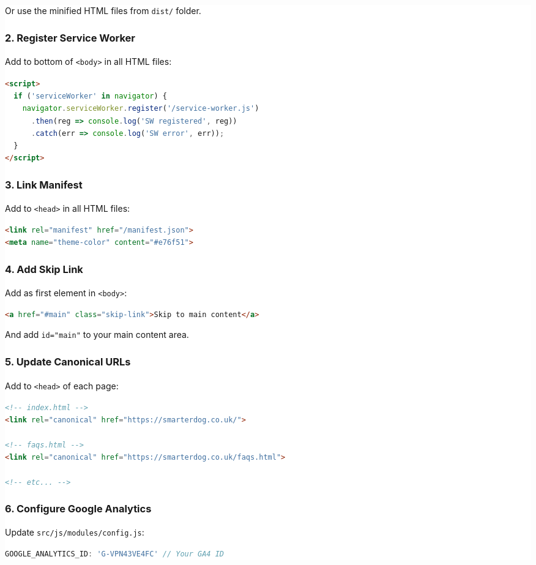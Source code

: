 Or use the minified HTML files from `dist/` folder.

### 2. Register Service Worker

Add to bottom of `<body>` in all HTML files:

```html
<script>
  if ('serviceWorker' in navigator) {
    navigator.serviceWorker.register('/service-worker.js')
      .then(reg => console.log('SW registered', reg))
      .catch(err => console.log('SW error', err));
  }
</script>
```

### 3. Link Manifest

Add to `<head>` in all HTML files:

```html
<link rel="manifest" href="/manifest.json">
<meta name="theme-color" content="#e76f51">
```

### 4. Add Skip Link

Add as first element in `<body>`:

```html
<a href="#main" class="skip-link">Skip to main content</a>
```

And add `id="main"` to your main content area.

### 5. Update Canonical URLs

Add to `<head>` of each page:

```html
<!-- index.html -->
<link rel="canonical" href="https://smarterdog.co.uk/">

<!-- faqs.html -->
<link rel="canonical" href="https://smarterdog.co.uk/faqs.html">

<!-- etc... -->
```

### 6. Configure Google Analytics

Update `src/js/modules/config.js`:

```javascript
GOOGLE_ANALYTICS_ID: 'G-VPN43VE4FC' // Your GA4 ID
```
